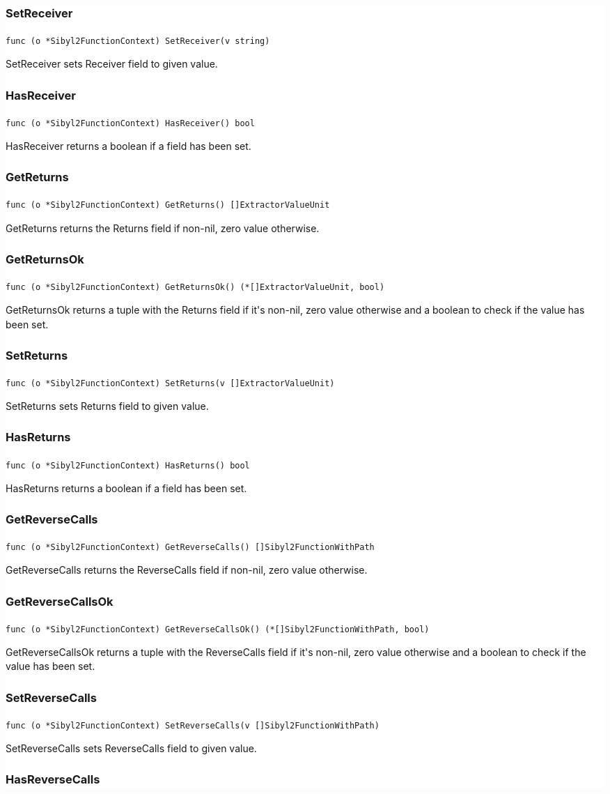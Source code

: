 ### SetReceiver

`func (o *Sibyl2FunctionContext) SetReceiver(v string)`

SetReceiver sets Receiver field to given value.

### HasReceiver

`func (o *Sibyl2FunctionContext) HasReceiver() bool`

HasReceiver returns a boolean if a field has been set.

### GetReturns

`func (o *Sibyl2FunctionContext) GetReturns() []ExtractorValueUnit`

GetReturns returns the Returns field if non-nil, zero value otherwise.

### GetReturnsOk

`func (o *Sibyl2FunctionContext) GetReturnsOk() (*[]ExtractorValueUnit, bool)`

GetReturnsOk returns a tuple with the Returns field if it's non-nil, zero value otherwise
and a boolean to check if the value has been set.

### SetReturns

`func (o *Sibyl2FunctionContext) SetReturns(v []ExtractorValueUnit)`

SetReturns sets Returns field to given value.

### HasReturns

`func (o *Sibyl2FunctionContext) HasReturns() bool`

HasReturns returns a boolean if a field has been set.

### GetReverseCalls

`func (o *Sibyl2FunctionContext) GetReverseCalls() []Sibyl2FunctionWithPath`

GetReverseCalls returns the ReverseCalls field if non-nil, zero value otherwise.

### GetReverseCallsOk

`func (o *Sibyl2FunctionContext) GetReverseCallsOk() (*[]Sibyl2FunctionWithPath, bool)`

GetReverseCallsOk returns a tuple with the ReverseCalls field if it's non-nil, zero value otherwise
and a boolean to check if the value has been set.

### SetReverseCalls

`func (o *Sibyl2FunctionContext) SetReverseCalls(v []Sibyl2FunctionWithPath)`

SetReverseCalls sets ReverseCalls field to given value.

### HasReverseCalls
